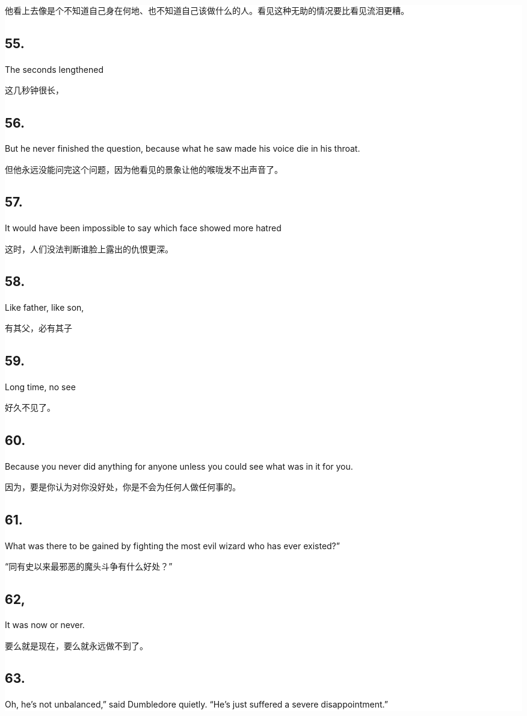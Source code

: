 他看上去像是个不知道自己身在何地、也不知道自己该做什么的人。看见这种无助的情况要比看见流泪更糟。

## 55.

The seconds lengthened

这几秒钟很长，

## 56.

But he never finished the question, because what he saw made his voice die in his throat.

但他永远没能问完这个问题，因为他看见的景象让他的喉咙发不出声音了。

## 57.

It would have been impossible to say which face showed more hatred

这时，人们没法判断谁脸上露出的仇恨更深。

## 58.

Like father, like son,

有其父，必有其子

## 59.

Long time, no see

好久不见了。

## 60.

Because you never did anything for anyone unless you could see what was in it for you. 

因为，要是你认为对你没好处，你是不会为任何人做任何事的。

## 61.

What was there to be gained by fighting the most evil wizard who has ever existed?”

“同有史以来最邪恶的魔头斗争有什么好处？”

## 62,

It was now or never.

要么就是现在，要么就永远做不到了。

## 63.

Oh, he’s not unbalanced,” said Dumbledore quietly. “He’s just suffered a severe disappointment.”
